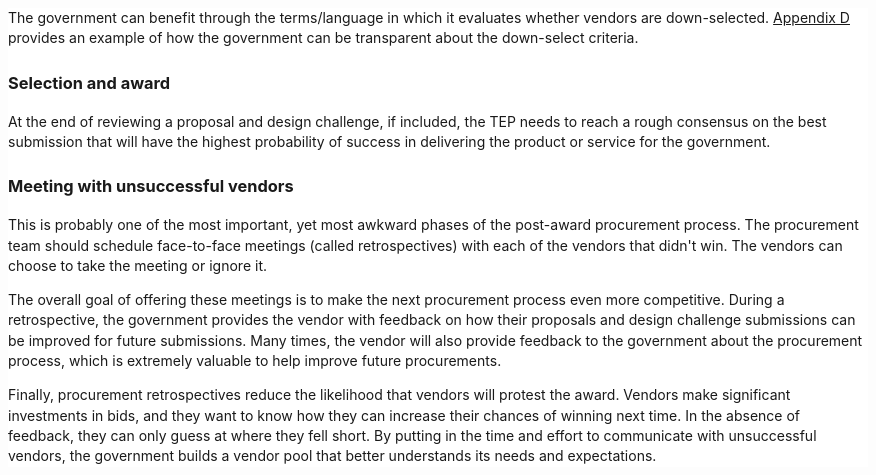 The government can benefit through the terms/language in which it evaluates whether vendors are down-selected. [Appendix D](../appendix-d-tep-rating-system-examples/) provides an example of how the government can be transparent about the down-select criteria.

### Selection and award

At the end of reviewing a proposal and design challenge, if included, the TEP needs to reach a rough consensus on the best submission that will have the highest probability of success in delivering the product or service for the government.

### Meeting with unsuccessful vendors

This is probably one of the most important, yet most awkward phases of the post-award procurement process. The procurement team should schedule face-to-face meetings (called retrospectives) with each of the vendors that didn't win. The vendors can choose to take the meeting or ignore it.

The overall goal of offering these meetings is to make the next procurement process even more competitive. During a retrospective, the government provides the vendor with feedback on how their proposals and design challenge submissions can be improved for future submissions. Many times, the vendor will also provide feedback to the government about the procurement process, which is extremely valuable to help improve future procurements.

Finally, procurement retrospectives reduce the likelihood that vendors will protest the award. Vendors make significant investments in bids, and they want to know how they can increase their chances of winning next time. In the absence of feedback, they can only guess at where they fell short. By putting in the time and effort to communicate with unsuccessful vendors, the government builds a vendor pool that better understands its needs and expectations.
